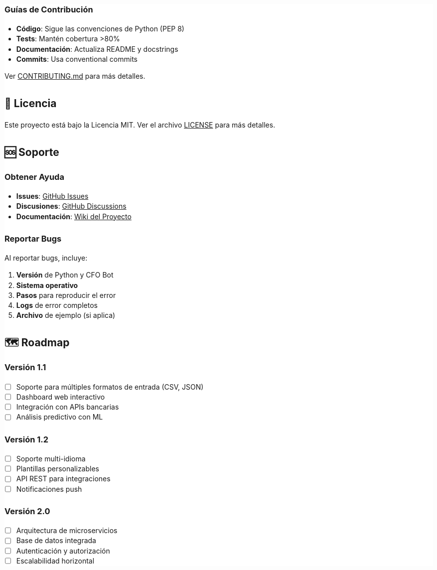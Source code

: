 ### Guías de Contribución

- **Código**: Sigue las convenciones de Python (PEP 8)
- **Tests**: Mantén cobertura >80%
- **Documentación**: Actualiza README y docstrings
- **Commits**: Usa conventional commits

Ver [CONTRIBUTING.md](CONTRIBUTING.md) para más detalles.

## 📄 Licencia

Este proyecto está bajo la Licencia MIT. Ver el archivo [LICENSE](LICENSE) para más detalles.

## 🆘 Soporte

### Obtener Ayuda

- **Issues**: [GitHub Issues](https://github.com/your-org/cfobot/issues)
- **Discusiones**: [GitHub Discussions](https://github.com/your-org/cfobot/discussions)
- **Documentación**: [Wiki del Proyecto](https://github.com/your-org/cfobot/wiki)

### Reportar Bugs

Al reportar bugs, incluye:
1. **Versión** de Python y CFO Bot
2. **Sistema operativo**
3. **Pasos** para reproducir el error
4. **Logs** de error completos
5. **Archivo** de ejemplo (si aplica)

## 🗺️ Roadmap

### Versión 1.1
- [ ] Soporte para múltiples formatos de entrada (CSV, JSON)
- [ ] Dashboard web interactivo
- [ ] Integración con APIs bancarias
- [ ] Análisis predictivo con ML

### Versión 1.2
- [ ] Soporte multi-idioma
- [ ] Plantillas personalizables
- [ ] API REST para integraciones
- [ ] Notificaciones push

### Versión 2.0
- [ ] Arquitectura de microservicios
- [ ] Base de datos integrada
- [ ] Autenticación y autorización
- [ ] Escalabilidad horizontal
